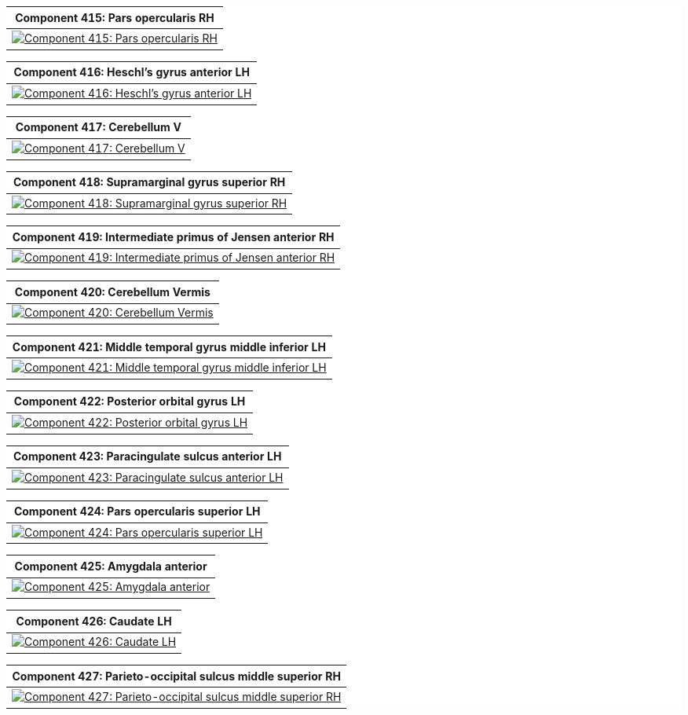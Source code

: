 | Component 415: Pars opercularis RH |  
|:---:|  
| [![Component 415: Pars opercularis RH](1024/final/414.jpg "Component 415: Pars opercularis RH")](1024/html/415.html)|

| Component 416: Heschl’s gyrus anterior LH |  
|:---:|  
| [![Component 416: Heschl’s gyrus anterior LH](1024/final/415.jpg "Component 416: Heschl’s gyrus anterior LH")](1024/html/416.html)|

| Component 417: Cerebellum V |  
|:---:|  
| [![Component 417: Cerebellum V](1024/final/416.jpg "Component 417: Cerebellum V")](1024/html/417.html)|

| Component 418: Supramarginal gyrus superior RH |  
|:---:|  
| [![Component 418: Supramarginal gyrus superior RH](1024/final/417.jpg "Component 418: Supramarginal gyrus superior RH")](1024/html/418.html)|

| Component 419: Intermediate primus of Jensen anterior RH |  
|:---:|  
| [![Component 419: Intermediate primus of Jensen anterior RH](1024/final/418.jpg "Component 419: Intermediate primus of Jensen anterior RH")](1024/html/419.html)|

| Component 420: Cerebellum Vermis |  
|:---:|  
| [![Component 420: Cerebellum Vermis](1024/final/419.jpg "Component 420: Cerebellum Vermis")](1024/html/420.html)|

| Component 421: Middle temporal gyrus middle inferior LH |  
|:---:|  
| [![Component 421: Middle temporal gyrus middle inferior LH](1024/final/420.jpg "Component 421: Middle temporal gyrus middle inferior LH")](1024/html/421.html)|

| Component 422: Posterior orbital gyrus LH |  
|:---:|  
| [![Component 422: Posterior orbital gyrus LH](1024/final/421.jpg "Component 422: Posterior orbital gyrus LH")](1024/html/422.html)|

| Component 423: Paracingulate sulcus anterior LH |  
|:---:|  
| [![Component 423: Paracingulate sulcus anterior LH](1024/final/422.jpg "Component 423: Paracingulate sulcus anterior LH")](1024/html/423.html)|

| Component 424: Pars opercularis superior LH |  
|:---:|  
| [![Component 424: Pars opercularis superior LH](1024/final/423.jpg "Component 424: Pars opercularis superior LH")](1024/html/424.html)|

| Component 425: Amygdala anterior |  
|:---:|  
| [![Component 425: Amygdala anterior](1024/final/424.jpg "Component 425: Amygdala anterior")](1024/html/425.html)|

| Component 426: Caudate LH |  
|:---:|  
| [![Component 426: Caudate LH](1024/final/425.jpg "Component 426: Caudate LH")](1024/html/426.html)|

| Component 427: Parieto-occipital sulcus middle superior RH |  
|:---:|  
| [![Component 427: Parieto-occipital sulcus middle superior RH](1024/final/426.jpg "Component 427: Parieto-occipital sulcus middle superior RH")](1024/html/427.html)|
